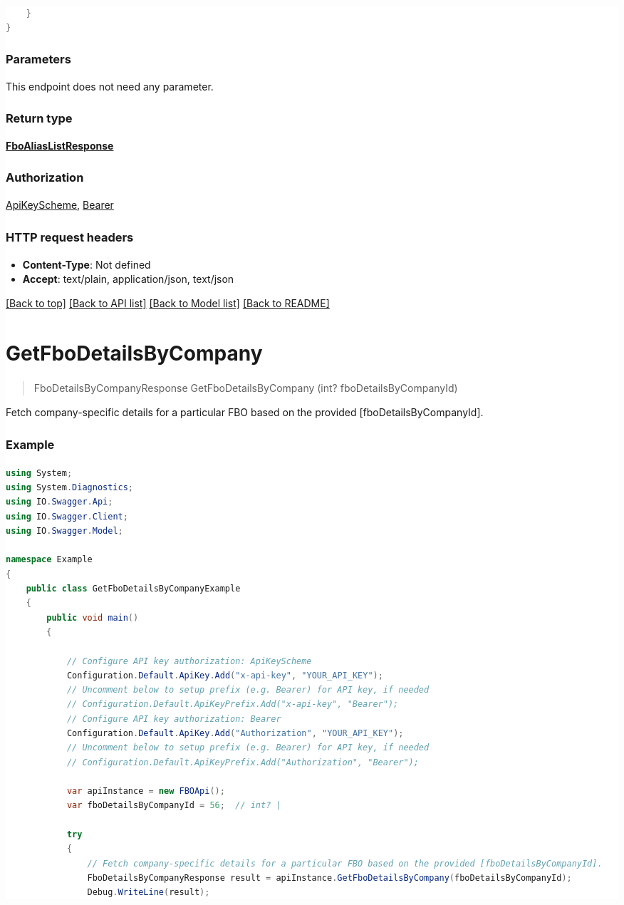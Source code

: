 ```csharp
    }
}
```

### Parameters
This endpoint does not need any parameter.

### Return type

[**FboAliasListResponse**](FboAliasListResponse.md)

### Authorization

[ApiKeyScheme](../README.md#ApiKeyScheme), [Bearer](../README.md#Bearer)

### HTTP request headers

 - **Content-Type**: Not defined
 - **Accept**: text/plain, application/json, text/json

[[Back to top]](#) [[Back to API list]](../README.md#documentation-for-api-endpoints) [[Back to Model list]](../README.md#documentation-for-models) [[Back to README]](../README.md)

<a name="getfbodetailsbycompany"></a>
# **GetFboDetailsByCompany**
> FboDetailsByCompanyResponse GetFboDetailsByCompany (int? fboDetailsByCompanyId)

Fetch company-specific details for a particular FBO based on the provided [fboDetailsByCompanyId].

### Example
```csharp
using System;
using System.Diagnostics;
using IO.Swagger.Api;
using IO.Swagger.Client;
using IO.Swagger.Model;

namespace Example
{
    public class GetFboDetailsByCompanyExample
    {
        public void main()
        {
            
            // Configure API key authorization: ApiKeyScheme
            Configuration.Default.ApiKey.Add("x-api-key", "YOUR_API_KEY");
            // Uncomment below to setup prefix (e.g. Bearer) for API key, if needed
            // Configuration.Default.ApiKeyPrefix.Add("x-api-key", "Bearer");
            // Configure API key authorization: Bearer
            Configuration.Default.ApiKey.Add("Authorization", "YOUR_API_KEY");
            // Uncomment below to setup prefix (e.g. Bearer) for API key, if needed
            // Configuration.Default.ApiKeyPrefix.Add("Authorization", "Bearer");

            var apiInstance = new FBOApi();
            var fboDetailsByCompanyId = 56;  // int? | 

            try
            {
                // Fetch company-specific details for a particular FBO based on the provided [fboDetailsByCompanyId].
                FboDetailsByCompanyResponse result = apiInstance.GetFboDetailsByCompany(fboDetailsByCompanyId);
                Debug.WriteLine(result);
```